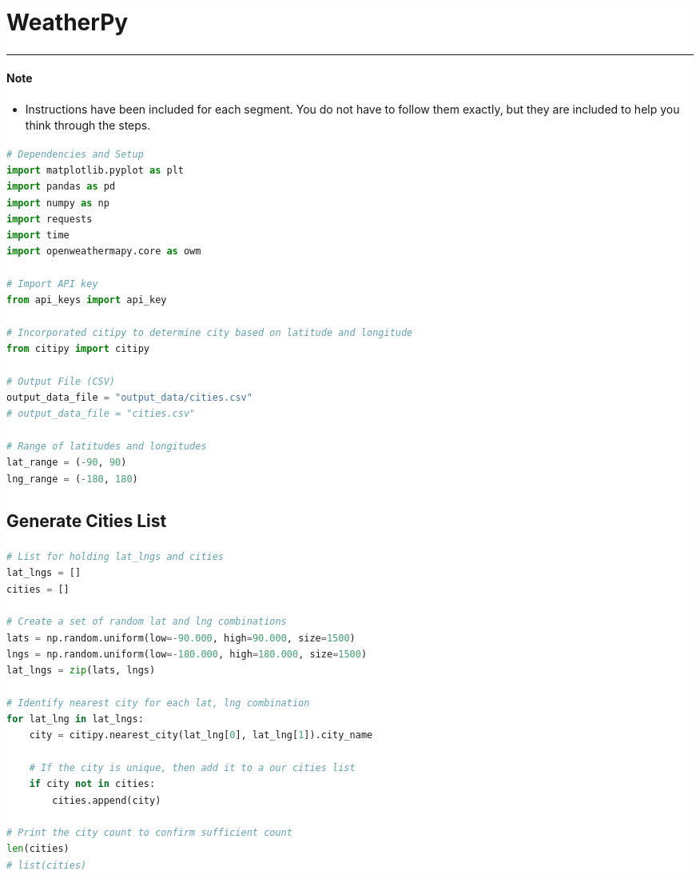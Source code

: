 
# WeatherPy
----

#### Note
* Instructions have been included for each segment. You do not have to follow them exactly, but they are included to help you think through the steps.


```python
# Dependencies and Setup
import matplotlib.pyplot as plt
import pandas as pd
import numpy as np
import requests
import time
import openweathermapy.core as owm

# Import API key
from api_keys import api_key

# Incorporated citipy to determine city based on latitude and longitude
from citipy import citipy

# Output File (CSV)
output_data_file = "output_data/cities.csv"
# output_data_file = "cities.csv"

# Range of latitudes and longitudes
lat_range = (-90, 90)
lng_range = (-180, 180)
```

## Generate Cities List


```python
# List for holding lat_lngs and cities
lat_lngs = []
cities = []

# Create a set of random lat and lng combinations
lats = np.random.uniform(low=-90.000, high=90.000, size=1500)
lngs = np.random.uniform(low=-180.000, high=180.000, size=1500)
lat_lngs = zip(lats, lngs)

# Identify nearest city for each lat, lng combination
for lat_lng in lat_lngs:
    city = citipy.nearest_city(lat_lng[0], lat_lng[1]).city_name
    
    # If the city is unique, then add it to a our cities list
    if city not in cities:
        cities.append(city)

# Print the city count to confirm sufficient count
len(cities)
# list(cities)
```
